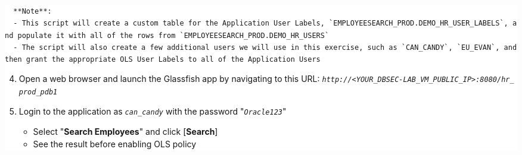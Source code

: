       **Note**:   
      - This script will create a custom table for the Application User Labels, `EMPLOYEESEARCH_PROD.DEMO_HR_USER_LABELS`, and populate it with all of the rows from `EMPLOYEESEARCH_PROD.DEMO_HR_USERS`
      - The script will also create a few additional users we will use in this exercise, such as `CAN_CANDY`, `EU_EVAN`, and then grant the appropriate OLS User Labels to all of the Application Users

4. Open a web browser and launch the Glassfish app by navigating to this URL: *`http://<YOUR_DBSEC-LAB_VM_PUBLIC_IP>:8080/hr_prod_pdb1`*

5. Login to the application as *`can_candy`* with the password "*`Oracle123`*"

    - Select "**Search Employees**" and click [**Search**]
    - See the result before enabling OLS policy
